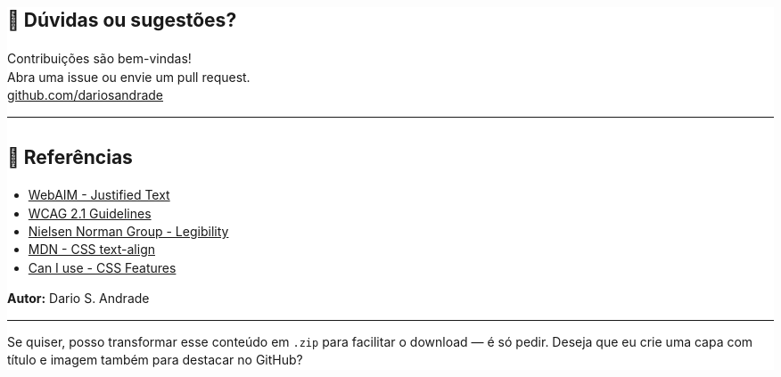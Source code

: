 
## 💬 Dúvidas ou sugestões?

Contribuições são bem-vindas!  
Abra uma issue ou envie um pull request.  
[github.com/dariosandrade](https://github.com/dariosandrade)

---

## 📌 Referências

- [WebAIM - Justified Text](https://webaim.org/techniques/fonts/#justification)
- [WCAG 2.1 Guidelines](https://www.w3.org/WAI/WCAG21/quickref/)
- [Nielsen Norman Group - Legibility](https://www.nngroup.com/articles/legibility-readability-comprehension/)
- [MDN - CSS text-align](https://developer.mozilla.org/en-US/docs/Web/CSS/text-align)
- [Can I use - CSS Features](https://caniuse.com/)

**Autor:** Dario S. Andrade  

---

Se quiser, posso transformar esse conteúdo em `.zip` para facilitar o download — é só pedir. Deseja que eu crie uma capa com título e imagem também para destacar no GitHub?

